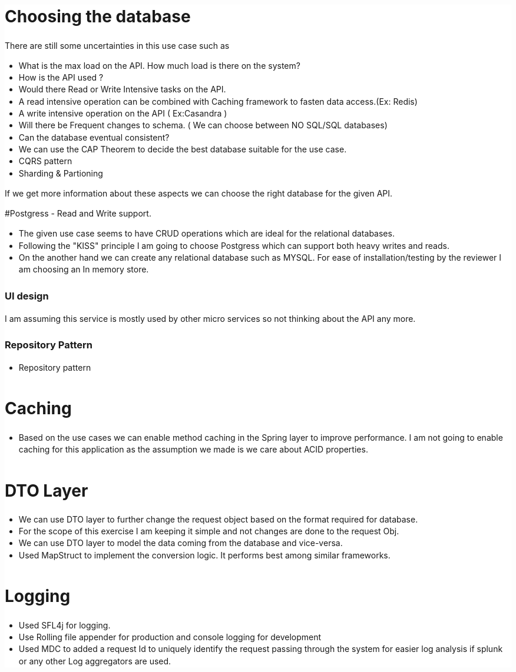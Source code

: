 # Choosing the database
There are still some uncertainties in this use case such as
* What is the max load on the API. How much load is there on the system?
* How is the API used ?
* Would there Read or Write Intensive tasks on the API.
* A read intensive operation can be combined with Caching framework to fasten data access.(Ex: Redis)
* A write intensive operation on the API ( Ex:Casandra )
* Will there be Frequent changes to schema. ( We can choose between NO SQL/SQL databases)
* Can the database eventual consistent?
* We can use the CAP Theorem to decide the best database suitable for the use case.
* CQRS pattern
* Sharding & Partioning

If we get more information about these aspects we can choose the right database for the given API.

#Postgress - Read and Write support. 
* The given use case seems to have CRUD operations which are ideal for the relational databases.
* Following the "KISS" principle I am going to choose Postgress which can support both heavy writes and reads.
* On the another hand we can create any relational  database such as  MYSQL. For ease of installation/testing by the
  reviewer I am choosing an In memory
  store.


### UI design
I am assuming this service is mostly used by other micro services so not thinking about the API any more.

### Repository Pattern
* Repository pattern

# Caching
* Based on the use cases we can enable method caching in the Spring layer to improve performance.
  I am not going to enable caching for this application as the assumption we made is we care about
  ACID properties.

# DTO Layer
* We can use DTO layer to further change the request object based on the format required for database.
* For the scope of this exercise I am keeping it simple and not changes are done to the request Obj.
* We can use DTO layer to model the data coming from the database and vice-versa.
* Used MapStruct to implement the conversion logic. It performs best among similar frameworks.

# Logging
* Used SFL4j for logging.
* Use Rolling file appender for production and console logging for development
* Used MDC to added a request Id to uniquely identify the request passing through the system for easier log
  analysis if splunk or any other Log aggregators are used.
